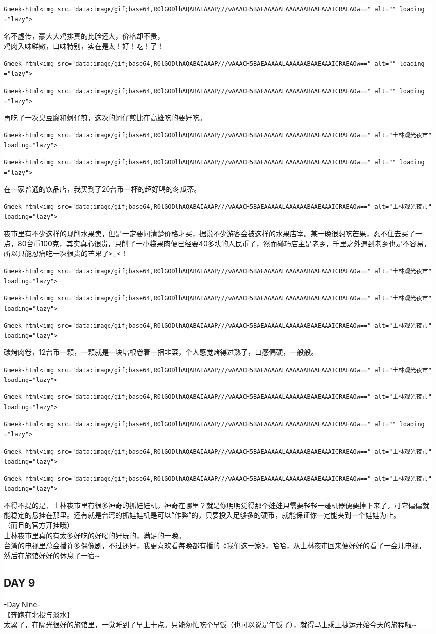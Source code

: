 `Gmeek-html<img src="data:image/gif;base64,R0lGODlhAQABAIAAAP///wAAACH5BAEAAAAALAAAAAABAAEAAAICRAEAOw==" alt="" loading="lazy">`

名不虚传，豪大大鸡排真的比脸还大，价格却不贵，  
鸡肉入味鲜嫩，口味特别，实在是太！好！吃！了！  

`Gmeek-html<img src="data:image/gif;base64,R0lGODlhAQABAIAAAP///wAAACH5BAEAAAAALAAAAAABAAEAAAICRAEAOw==" alt="" loading="lazy">`

`Gmeek-html<img src="data:image/gif;base64,R0lGODlhAQABAIAAAP///wAAACH5BAEAAAAALAAAAAABAAEAAAICRAEAOw==" alt="" loading="lazy">`

再吃了一次臭豆腐和蚵仔煎，这次的蚵仔煎比在高雄吃的要好吃。

 `Gmeek-html<img src="data:image/gif;base64,R0lGODlhAQABAIAAAP///wAAACH5BAEAAAAALAAAAAABAAEAAAICRAEAOw==" alt="士林观光夜市" loading="lazy">`

`Gmeek-html<img src="data:image/gif;base64,R0lGODlhAQABAIAAAP///wAAACH5BAEAAAAALAAAAAABAAEAAAICRAEAOw==" alt="" loading="lazy">`

在一家普通的饮品店，我买到了20台币一杯的超好喝的冬瓜茶。

 `Gmeek-html<img src="data:image/gif;base64,R0lGODlhAQABAIAAAP///wAAACH5BAEAAAAALAAAAAABAAEAAAICRAEAOw==" alt="士林观光夜市" loading="lazy">`

夜市里有不少这样的现削水果卖，但是一定要问清楚价格才买，据说不少游客会被这样的水果店宰。某一晚很想吃芒果，忍不住去买了一点，80台币100克，其实真心很贵，只削了一小袋果肉便已经要40多块的人民币了，然而碰巧店主是老乡，千里之外遇到老乡也是不容易，所以只能忍痛吃一次很贵的芒果了>\_<！

 `Gmeek-html<img src="data:image/gif;base64,R0lGODlhAQABAIAAAP///wAAACH5BAEAAAAALAAAAAABAAEAAAICRAEAOw==" alt="士林观光夜市" loading="lazy">`

 `Gmeek-html<img src="data:image/gif;base64,R0lGODlhAQABAIAAAP///wAAACH5BAEAAAAALAAAAAABAAEAAAICRAEAOw==" alt="士林观光夜市" loading="lazy">`

 `Gmeek-html<img src="data:image/gif;base64,R0lGODlhAQABAIAAAP///wAAACH5BAEAAAAALAAAAAABAAEAAAICRAEAOw==" alt="士林观光夜市" loading="lazy">`

碳烤肉卷，12台币一颗，一颗就是一块培根卷着一捆韭菜，个人感觉烤得过熟了，口感偏硬，一般般。

 `Gmeek-html<img src="data:image/gif;base64,R0lGODlhAQABAIAAAP///wAAACH5BAEAAAAALAAAAAABAAEAAAICRAEAOw==" alt="士林观光夜市" loading="lazy">`

 `Gmeek-html<img src="data:image/gif;base64,R0lGODlhAQABAIAAAP///wAAACH5BAEAAAAALAAAAAABAAEAAAICRAEAOw==" alt="士林观光夜市" loading="lazy">`

`Gmeek-html<img src="data:image/gif;base64,R0lGODlhAQABAIAAAP///wAAACH5BAEAAAAALAAAAAABAAEAAAICRAEAOw==" alt="" loading="lazy">`

 `Gmeek-html<img src="data:image/gif;base64,R0lGODlhAQABAIAAAP///wAAACH5BAEAAAAALAAAAAABAAEAAAICRAEAOw==" alt="士林观光夜市" loading="lazy">`

 `Gmeek-html<img src="data:image/gif;base64,R0lGODlhAQABAIAAAP///wAAACH5BAEAAAAALAAAAAABAAEAAAICRAEAOw==" alt="士林观光夜市" loading="lazy">`

不得不提的是，士林夜市里有很多神奇的抓娃娃机。神奇在哪里？就是你明明觉得那个娃娃只需要轻轻一碰机器便要掉下来了，可它偏偏就能稳定的悬挂在那里。还有就是台湾的抓娃娃机是可以“作弊”的，只要投入足够多的硬币，就能保证你一定能夹到一个娃娃为止。  
（而且的官方开挂哦）  
士林夜市里真的有太多好吃的好喝的好玩的，满足的一晚。  
台湾的电视里总会播许多偶像剧，不过还好，我更喜欢看每晚都有播的《我们这一家》，哈哈，从士林夜市回来便好好的看了一会儿电视，然后在旅馆好好的休息了一宿~  

## DAY 9

\-Day Nine-  
【奔跑在北投与淡水】  
太累了，在隔光很好的旅馆里，一觉睡到了早上十点。只能匆忙吃个早饭（也可以说是午饭了），就得马上乘上捷运开始今天的旅程啦~  
